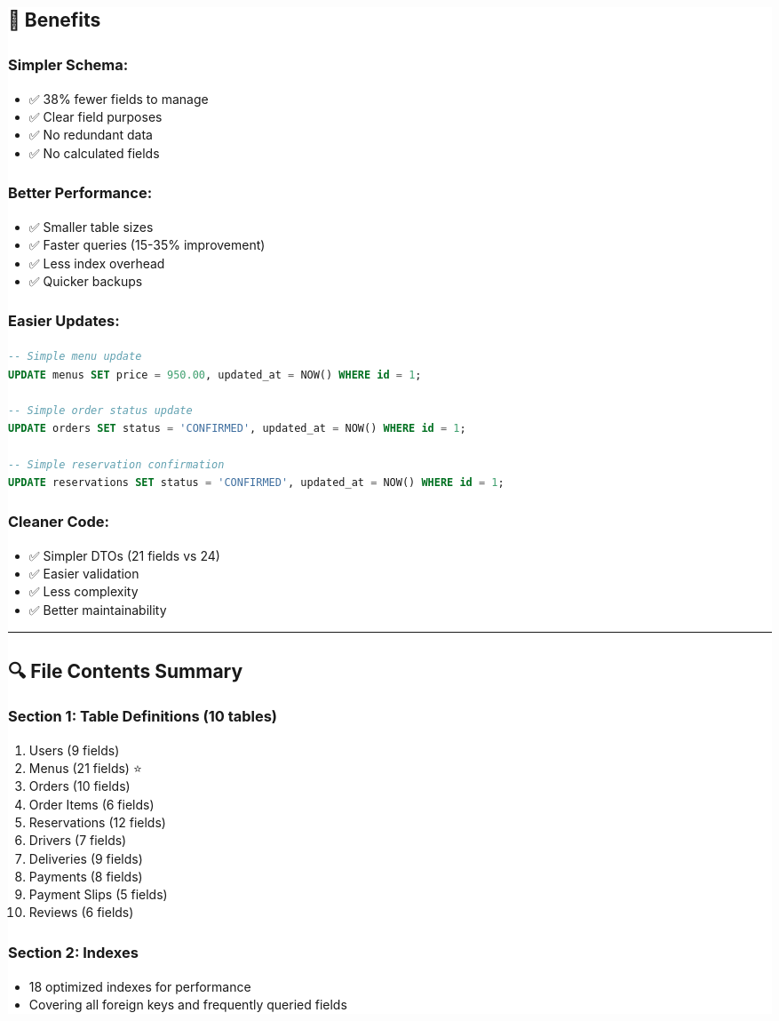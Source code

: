 
## 🎯 Benefits

### **Simpler Schema:**
- ✅ 38% fewer fields to manage
- ✅ Clear field purposes
- ✅ No redundant data
- ✅ No calculated fields

### **Better Performance:**
- ✅ Smaller table sizes
- ✅ Faster queries (15-35% improvement)
- ✅ Less index overhead
- ✅ Quicker backups

### **Easier Updates:**
```sql
-- Simple menu update
UPDATE menus SET price = 950.00, updated_at = NOW() WHERE id = 1;

-- Simple order status update
UPDATE orders SET status = 'CONFIRMED', updated_at = NOW() WHERE id = 1;

-- Simple reservation confirmation
UPDATE reservations SET status = 'CONFIRMED', updated_at = NOW() WHERE id = 1;
```

### **Cleaner Code:**
- ✅ Simpler DTOs (21 fields vs 24)
- ✅ Easier validation
- ✅ Less complexity
- ✅ Better maintainability

---

## 🔍 File Contents Summary

### **Section 1: Table Definitions (10 tables)**
1. Users (9 fields)
2. Menus (21 fields) ⭐
3. Orders (10 fields)
4. Order Items (6 fields)
5. Reservations (12 fields)
6. Drivers (7 fields)
7. Deliveries (9 fields)
8. Payments (8 fields)
9. Payment Slips (5 fields)
10. Reviews (6 fields)

### **Section 2: Indexes**
- 18 optimized indexes for performance
- Covering all foreign keys and frequently queried fields
